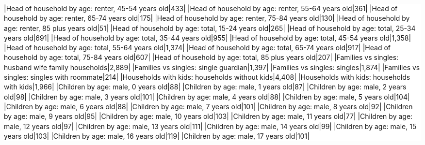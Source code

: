 |Head of household by age: renter, 45-54 years old|433|
|Head of household by age: renter, 55-64 years old|361|
|Head of household by age: renter, 65-74 years old|175|
|Head of household by age: renter, 75-84 years old|130|
|Head of household by age: renter, 85 plus years old|51|
|Head of household by age: total, 15-24 years old|265|
|Head of household by age: total, 25-34 years old|691|
|Head of household by age: total, 35-44 years old|955|
|Head of household by age: total, 45-54 years old|1,358|
|Head of household by age: total, 55-64 years old|1,374|
|Head of household by age: total, 65-74 years old|917|
|Head of household by age: total, 75-84 years old|607|
|Head of household by age: total, 85 plus years old|207|
|Families vs singles: husband wife family households|2,889|
|Families vs singles: single guardian|1,397|
|Families vs singles: singles|1,874|
|Families vs singles: singles with roommate|214|
|Households with kids: households without kids|4,408|
|Households with kids: households with kids|1,966|
|Children by age: male, 0 years old|88|
|Children by age: male, 1 years old|87|
|Children by age: male, 2 years old|98|
|Children by age: male, 3 years old|101|
|Children by age: male, 4 years old|88|
|Children by age: male, 5 years old|104|
|Children by age: male, 6 years old|88|
|Children by age: male, 7 years old|101|
|Children by age: male, 8 years old|92|
|Children by age: male, 9 years old|95|
|Children by age: male, 10 years old|103|
|Children by age: male, 11 years old|77|
|Children by age: male, 12 years old|97|
|Children by age: male, 13 years old|111|
|Children by age: male, 14 years old|99|
|Children by age: male, 15 years old|103|
|Children by age: male, 16 years old|119|
|Children by age: male, 17 years old|101|